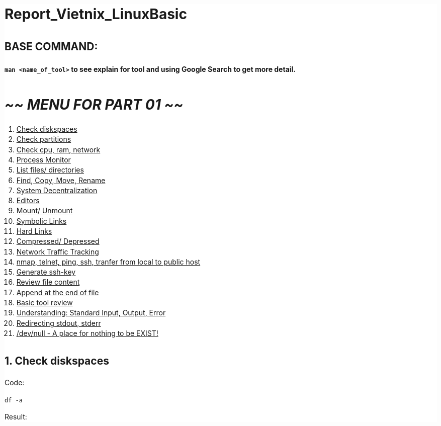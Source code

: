 # Report_Vietnix_LinuxBasic

## BASE COMMAND:
#### `man <name_of_tool>` to see explain for tool and using Google Search to get more detail.

# *~~ MENU FOR PART 01 ~~*

1. <a href='#1'>Check diskspaces</a>
1. <a href='#2'>Check partitions</a>
1. <a href='#3'>Check cpu, ram, network</a>
1. <a href='#4'>Process Monitor</a>
1. <a href='#5'>List files/ directories</a>
1. <a href='#6'>Find, Copy, Move, Rename</a>
1. <a href='#7'>System Decentralization</a>
1. <a href='#8'>Editors</a>
1. <a href='#9'>Mount/ Unmount</a>
1. <a href='#10'>Symbolic Links</a>
1. <a href='#11'>Hard Links</a>
1. <a href='#12'>Compressed/ Depressed</a>
1. <a href='#13'>Network Traffic Tracking</a>
1. <a href='#14'>nmap, telnet, ping, ssh, tranfer from local to public host</a>
1. <a href='#15'>Generate ssh-key</a>
1. <a href='#16'>Review file content</a>
1. <a href='#17'>Append at the end of file</a>
1. <a href='#18'>Basic tool review</a>
1. <a href='#19'>Understanding: Standard Input, Output, Error</a>
1. <a href='#20'>Redirecting stdout, stderr</a>
1. <a href='#21'>/dev/null - A place for nothing to be EXIST!</a>

<div id='1'></div>

## 1. Check diskspaces
Code:
```
df -a
```
Result: